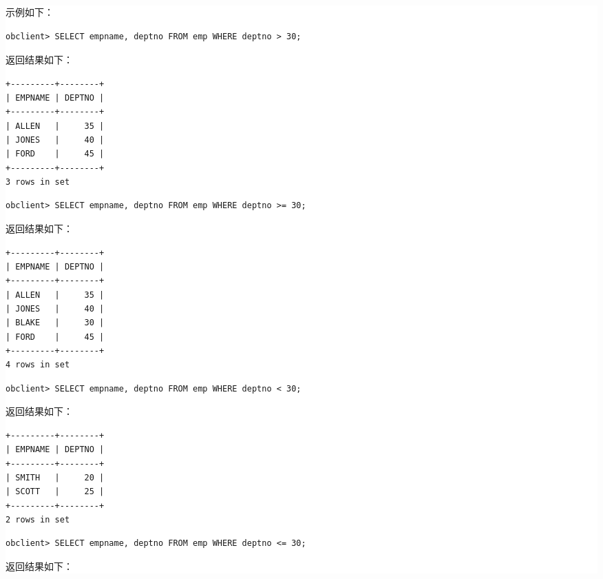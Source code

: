 示例如下：

```shell
obclient> SELECT empname, deptno FROM emp WHERE deptno > 30;
```

返回结果如下：

```shell
+---------+--------+
| EMPNAME | DEPTNO |
+---------+--------+
| ALLEN   |     35 |
| JONES   |     40 |
| FORD    |     45 |
+---------+--------+
3 rows in set
```

```shell
obclient> SELECT empname, deptno FROM emp WHERE deptno >= 30;
```

返回结果如下：

```shell
+---------+--------+
| EMPNAME | DEPTNO |
+---------+--------+
| ALLEN   |     35 |
| JONES   |     40 |
| BLAKE   |     30 |
| FORD    |     45 |
+---------+--------+
4 rows in set
```

```shell
obclient> SELECT empname, deptno FROM emp WHERE deptno < 30;
```

返回结果如下：

```shell
+---------+--------+
| EMPNAME | DEPTNO |
+---------+--------+
| SMITH   |     20 |
| SCOTT   |     25 |
+---------+--------+
2 rows in set
```

```shell
obclient> SELECT empname, deptno FROM emp WHERE deptno <= 30;
```

返回结果如下：
